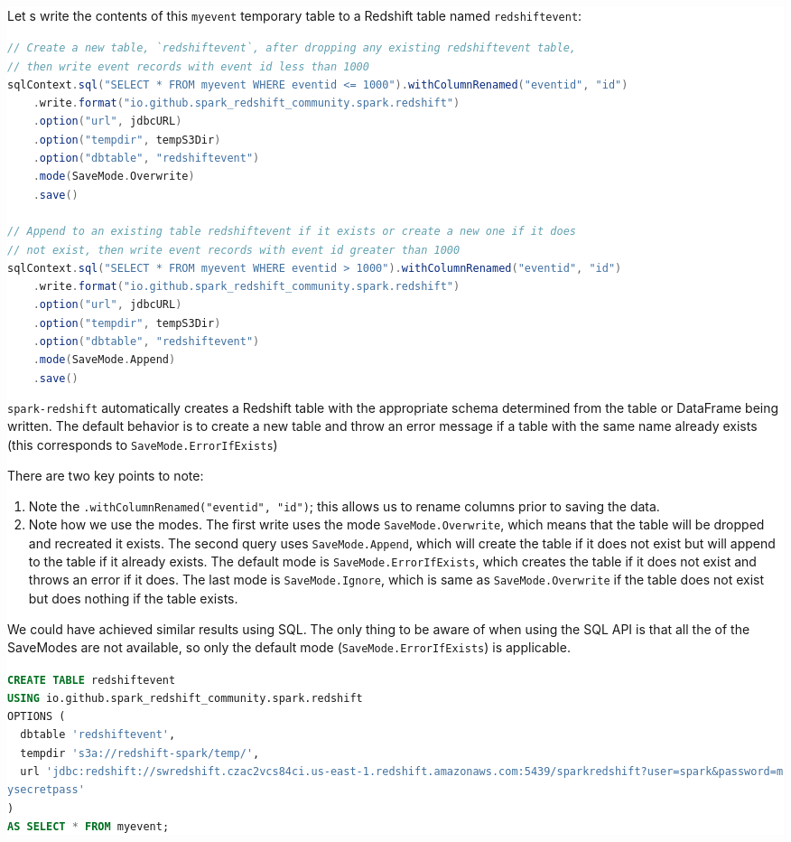 Let
s write the contents of this `myevent` temporary table to a Redshift table named `redshiftevent`:

```scala
// Create a new table, `redshiftevent`, after dropping any existing redshiftevent table,
// then write event records with event id less than 1000
sqlContext.sql("SELECT * FROM myevent WHERE eventid <= 1000").withColumnRenamed("eventid", "id")
    .write.format("io.github.spark_redshift_community.spark.redshift")
    .option("url", jdbcURL)
    .option("tempdir", tempS3Dir)
    .option("dbtable", "redshiftevent")
    .mode(SaveMode.Overwrite)
    .save()

// Append to an existing table redshiftevent if it exists or create a new one if it does 
// not exist, then write event records with event id greater than 1000
sqlContext.sql("SELECT * FROM myevent WHERE eventid > 1000").withColumnRenamed("eventid", "id")
    .write.format("io.github.spark_redshift_community.spark.redshift")
    .option("url", jdbcURL)
    .option("tempdir", tempS3Dir)
    .option("dbtable", "redshiftevent")
    .mode(SaveMode.Append)
    .save()
```

`spark-redshift` automatically creates a Redshift table with the appropriate schema determined from the table or DataFrame being written. The default behavior is to create a new table and throw an error message if a table with the same name already exists (this corresponds to `SaveMode.ErrorIfExists`)

There are two key points to note:

1. Note the `.withColumnRenamed("eventid", "id")`; this allows us to rename columns prior to saving the data.
2. Note how we use the modes. The first write uses the mode `SaveMode.Overwrite`, which means that the table will be dropped and recreated it exists. The second query uses `SaveMode.Append`, which will create the table if it does not exist but will append to the table if it already exists. The default mode is `SaveMode.ErrorIfExists`, which creates the table if it does not exist and throws an error if it does. The last mode is `SaveMode.Ignore`, which is same as `SaveMode.Overwrite` if the table does not exist but does nothing if the table exists.

We could have achieved similar results using SQL. The only thing to be aware of when using the SQL API is that all the of the SaveModes are not available, so only the default mode (`SaveMode.ErrorIfExists`) is applicable.

```sql
CREATE TABLE redshiftevent
USING io.github.spark_redshift_community.spark.redshift
OPTIONS (
  dbtable 'redshiftevent',
  tempdir 's3a://redshift-spark/temp/',
  url 'jdbc:redshift://swredshift.czac2vcs84ci.us-east-1.redshift.amazonaws.com:5439/sparkredshift?user=spark&password=mysecretpass'
)
AS SELECT * FROM myevent;
```
